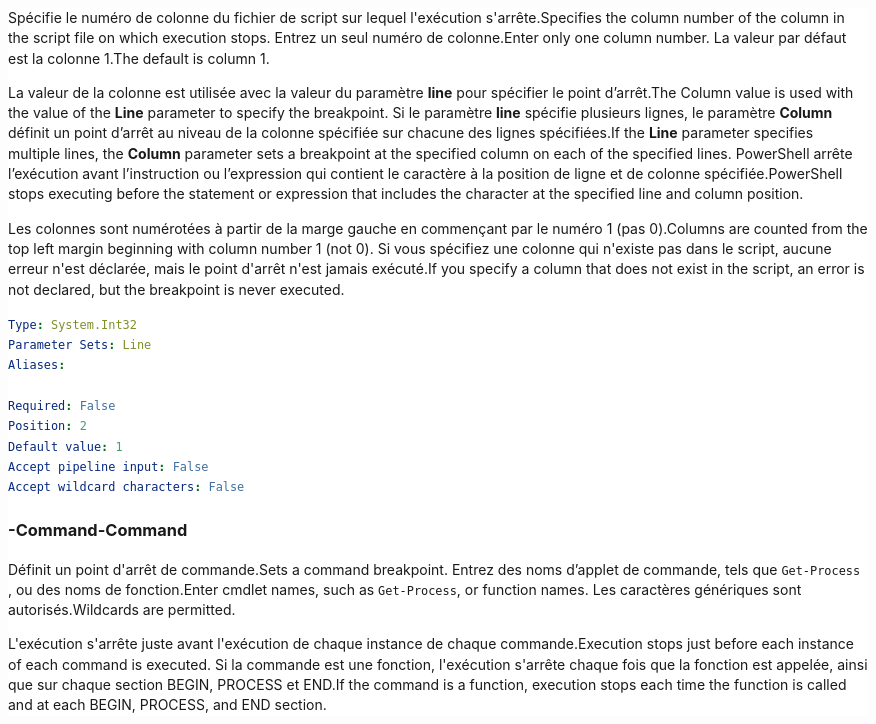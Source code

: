 <span data-ttu-id="956f1-164">Spécifie le numéro de colonne du fichier de script sur lequel l'exécution s'arrête.</span><span class="sxs-lookup"><span data-stu-id="956f1-164">Specifies the column number of the column in the script file on which execution stops.</span></span> <span data-ttu-id="956f1-165">Entrez un seul numéro de colonne.</span><span class="sxs-lookup"><span data-stu-id="956f1-165">Enter only one column number.</span></span> <span data-ttu-id="956f1-166">La valeur par défaut est la colonne 1.</span><span class="sxs-lookup"><span data-stu-id="956f1-166">The default is column 1.</span></span>

<span data-ttu-id="956f1-167">La valeur de la colonne est utilisée avec la valeur du paramètre **line** pour spécifier le point d’arrêt.</span><span class="sxs-lookup"><span data-stu-id="956f1-167">The Column value is used with the value of the **Line** parameter to specify the breakpoint.</span></span> <span data-ttu-id="956f1-168">Si le paramètre **line** spécifie plusieurs lignes, le paramètre **Column** définit un point d’arrêt au niveau de la colonne spécifiée sur chacune des lignes spécifiées.</span><span class="sxs-lookup"><span data-stu-id="956f1-168">If the **Line** parameter specifies multiple lines, the **Column** parameter sets a breakpoint at the specified column on each of the specified lines.</span></span> <span data-ttu-id="956f1-169">PowerShell arrête l’exécution avant l’instruction ou l’expression qui contient le caractère à la position de ligne et de colonne spécifiée.</span><span class="sxs-lookup"><span data-stu-id="956f1-169">PowerShell stops executing before the statement or expression that includes the character at the specified line and column position.</span></span>

<span data-ttu-id="956f1-170">Les colonnes sont numérotées à partir de la marge gauche en commençant par le numéro 1 (pas 0).</span><span class="sxs-lookup"><span data-stu-id="956f1-170">Columns are counted from the top left margin beginning with column number 1 (not 0).</span></span> <span data-ttu-id="956f1-171">Si vous spécifiez une colonne qui n'existe pas dans le script, aucune erreur n'est déclarée, mais le point d'arrêt n'est jamais exécuté.</span><span class="sxs-lookup"><span data-stu-id="956f1-171">If you specify a column that does not exist in the script, an error is not declared, but the breakpoint is never executed.</span></span>

```yaml
Type: System.Int32
Parameter Sets: Line
Aliases:

Required: False
Position: 2
Default value: 1
Accept pipeline input: False
Accept wildcard characters: False
```

### <span data-ttu-id="956f1-172">-Command</span><span class="sxs-lookup"><span data-stu-id="956f1-172">-Command</span></span>

<span data-ttu-id="956f1-173">Définit un point d'arrêt de commande.</span><span class="sxs-lookup"><span data-stu-id="956f1-173">Sets a command breakpoint.</span></span> <span data-ttu-id="956f1-174">Entrez des noms d’applet de commande, tels que `Get-Process` , ou des noms de fonction.</span><span class="sxs-lookup"><span data-stu-id="956f1-174">Enter cmdlet names, such as `Get-Process`, or function names.</span></span> <span data-ttu-id="956f1-175">Les caractères génériques sont autorisés.</span><span class="sxs-lookup"><span data-stu-id="956f1-175">Wildcards are permitted.</span></span>

<span data-ttu-id="956f1-176">L'exécution s'arrête juste avant l'exécution de chaque instance de chaque commande.</span><span class="sxs-lookup"><span data-stu-id="956f1-176">Execution stops just before each instance of each command is executed.</span></span> <span data-ttu-id="956f1-177">Si la commande est une fonction, l'exécution s'arrête chaque fois que la fonction est appelée, ainsi que sur chaque section BEGIN, PROCESS et END.</span><span class="sxs-lookup"><span data-stu-id="956f1-177">If the command is a function, execution stops each time the function is called and at each BEGIN, PROCESS, and END section.</span></span>
